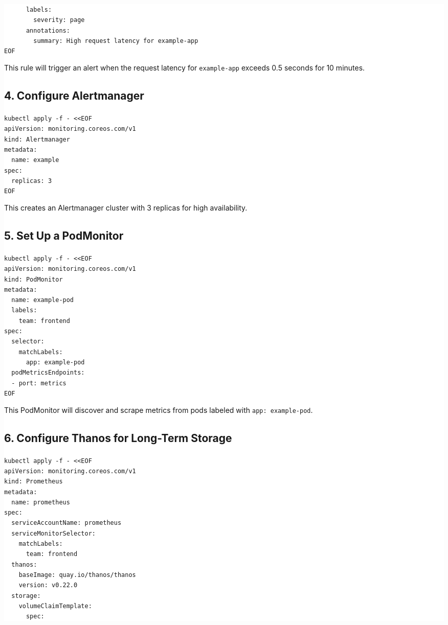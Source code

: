 ```
      labels:
        severity: page
      annotations:
        summary: High request latency for example-app
EOF
```

This rule will trigger an alert when the request latency for `example-app` exceeds 0.5 seconds for 10 minutes.

## **4. Configure Alertmanager**

```
kubectl apply -f - <<EOF
apiVersion: monitoring.coreos.com/v1
kind: Alertmanager
metadata:
  name: example
spec:
  replicas: 3
EOF
```

This creates an Alertmanager cluster with 3 replicas for high availability.

## **5. Set Up a PodMonitor**

```
kubectl apply -f - <<EOF
apiVersion: monitoring.coreos.com/v1
kind: PodMonitor
metadata:
  name: example-pod
  labels:
    team: frontend
spec:
  selector:
    matchLabels:
      app: example-pod
  podMetricsEndpoints:
  - port: metrics
EOF
```

This PodMonitor will discover and scrape metrics from pods labeled with `app: example-pod`.

## **6. Configure Thanos for Long-Term Storage**

```
kubectl apply -f - <<EOF
apiVersion: monitoring.coreos.com/v1
kind: Prometheus
metadata:
  name: prometheus
spec:
  serviceAccountName: prometheus
  serviceMonitorSelector:
    matchLabels:
      team: frontend
  thanos:
    baseImage: quay.io/thanos/thanos
    version: v0.22.0
  storage:
    volumeClaimTemplate:
      spec:
```